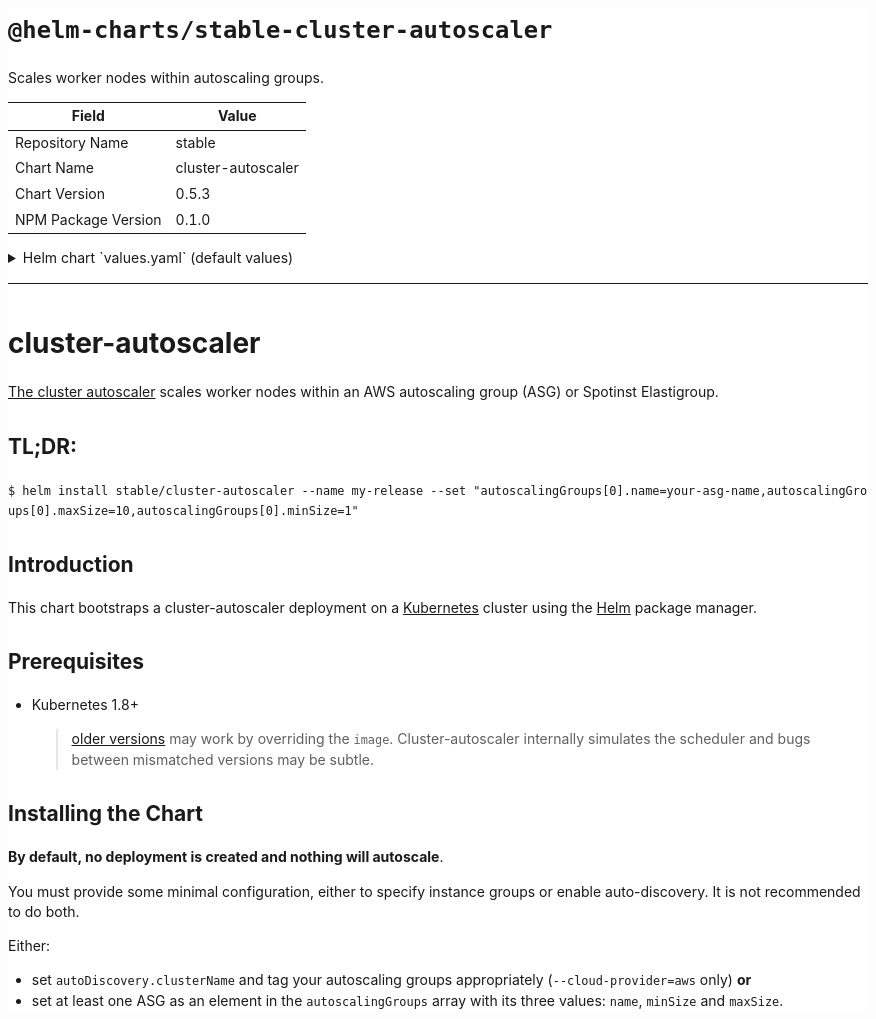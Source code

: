 # `@helm-charts/stable-cluster-autoscaler`

Scales worker nodes within autoscaling groups.

| Field               | Value              |
| ------------------- | ------------------ |
| Repository Name     | stable             |
| Chart Name          | cluster-autoscaler |
| Chart Version       | 0.5.3              |
| NPM Package Version | 0.1.0              |

<details><summary>Helm chart `values.yaml` (default values)</summary></details>

---

# cluster-autoscaler

[The cluster autoscaler](https://github.com/kubernetes/autoscaler/tree/master/cluster-autoscaler) scales worker nodes within an AWS autoscaling group (ASG) or Spotinst Elastigroup.

## TL;DR:

```console
$ helm install stable/cluster-autoscaler --name my-release --set "autoscalingGroups[0].name=your-asg-name,autoscalingGroups[0].maxSize=10,autoscalingGroups[0].minSize=1"
```

## Introduction

This chart bootstraps a cluster-autoscaler deployment on a [Kubernetes](http://kubernetes.io) cluster using the [Helm](https://helm.sh) package manager.

## Prerequisites

- Kubernetes 1.8+
  > [older versions](https://github.com/kubernetes/autoscaler/tree/master/cluster-autoscaler#releases) may work by overriding the `image`. Cluster-autoscaler internally simulates the scheduler and bugs between mismatched versions may be subtle.

## Installing the Chart

**By default, no deployment is created and nothing will autoscale**.

You must provide some minimal configuration, either to specify instance groups or enable auto-discovery. It is not recommended to do both.

Either:

- set `autoDiscovery.clusterName` and tag your autoscaling groups appropriately (`--cloud-provider=aws` only) **or**
- set at least one ASG as an element in the `autoscalingGroups` array with its three values: `name`, `minSize` and `maxSize`.
